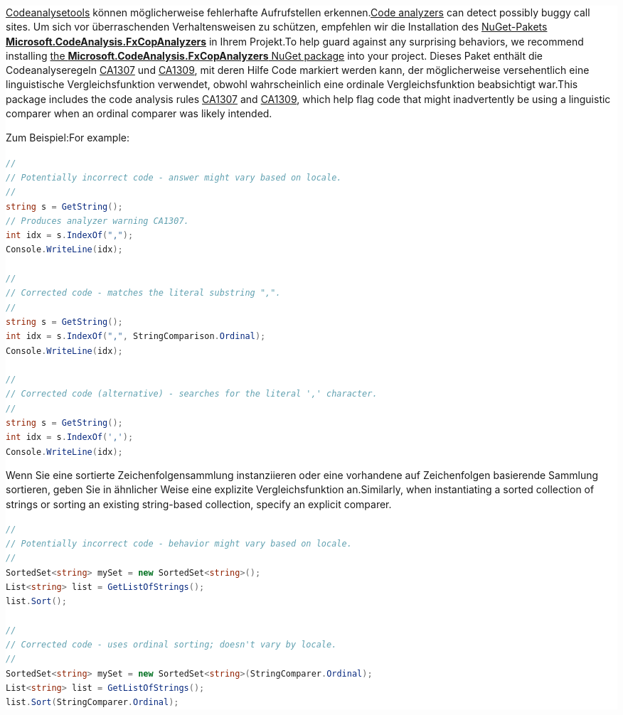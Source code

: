 <span data-ttu-id="c1c57-119">[Codeanalysetools](../../fundamentals/code-analysis/overview.md) können möglicherweise fehlerhafte Aufrufstellen erkennen.</span><span class="sxs-lookup"><span data-stu-id="c1c57-119">[Code analyzers](../../fundamentals/code-analysis/overview.md) can detect possibly buggy call sites.</span></span> <span data-ttu-id="c1c57-120">Um sich vor überraschenden Verhaltensweisen zu schützen, empfehlen wir die Installation des [NuGet-Pakets __Microsoft.CodeAnalysis.FxCopAnalyzers__](https://www.nuget.org/packages/Microsoft.CodeAnalysis.FxCopAnalyzers/) in Ihrem Projekt.</span><span class="sxs-lookup"><span data-stu-id="c1c57-120">To help guard against any surprising behaviors, we recommend installing [the __Microsoft.CodeAnalysis.FxCopAnalyzers__ NuGet package](https://www.nuget.org/packages/Microsoft.CodeAnalysis.FxCopAnalyzers/) into your project.</span></span> <span data-ttu-id="c1c57-121">Dieses Paket enthält die Codeanalyseregeln [CA1307](../../fundamentals/code-analysis/quality-rules/ca1307.md) und [CA1309](../../fundamentals/code-analysis/quality-rules/ca1309.md), mit deren Hilfe Code markiert werden kann, der möglicherweise versehentlich eine linguistische Vergleichsfunktion verwendet, obwohl wahrscheinlich eine ordinale Vergleichsfunktion beabsichtigt war.</span><span class="sxs-lookup"><span data-stu-id="c1c57-121">This package includes the code analysis rules [CA1307](../../fundamentals/code-analysis/quality-rules/ca1307.md) and [CA1309](../../fundamentals/code-analysis/quality-rules/ca1309.md), which help flag code that might inadvertently be using a linguistic comparer when an ordinal comparer was likely intended.</span></span>

<span data-ttu-id="c1c57-122">Zum Beispiel:</span><span class="sxs-lookup"><span data-stu-id="c1c57-122">For example:</span></span>

```cs
//
// Potentially incorrect code - answer might vary based on locale.
//
string s = GetString();
// Produces analyzer warning CA1307.
int idx = s.IndexOf(",");
Console.WriteLine(idx);

//
// Corrected code - matches the literal substring ",".
//
string s = GetString();
int idx = s.IndexOf(",", StringComparison.Ordinal);
Console.WriteLine(idx);

//
// Corrected code (alternative) - searches for the literal ',' character.
//
string s = GetString();
int idx = s.IndexOf(',');
Console.WriteLine(idx);
```

<span data-ttu-id="c1c57-123">Wenn Sie eine sortierte Zeichenfolgensammlung instanziieren oder eine vorhandene auf Zeichenfolgen basierende Sammlung sortieren, geben Sie in ähnlicher Weise eine explizite Vergleichsfunktion an.</span><span class="sxs-lookup"><span data-stu-id="c1c57-123">Similarly, when instantiating a sorted collection of strings or sorting an existing string-based collection, specify an explicit comparer.</span></span>

```cs
//
// Potentially incorrect code - behavior might vary based on locale.
//
SortedSet<string> mySet = new SortedSet<string>();
List<string> list = GetListOfStrings();
list.Sort();

//
// Corrected code - uses ordinal sorting; doesn't vary by locale.
//
SortedSet<string> mySet = new SortedSet<string>(StringComparer.Ordinal);
List<string> list = GetListOfStrings();
list.Sort(StringComparer.Ordinal);
```

